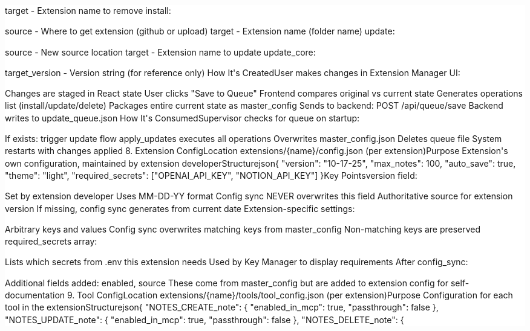 target - Extension name to remove
install:

source - Where to get extension (github or upload)
target - Extension name (folder name)
update:

source - New source location
target - Extension name to update
update_core:

target_version - Version string (for reference only)
How It's CreatedUser makes changes in Extension Manager UI:

Changes are staged in React state
User clicks "Save to Queue"
Frontend compares original vs current state
Generates operations list (install/update/delete)
Packages entire current state as master_config
Sends to backend: POST /api/queue/save
Backend writes to update_queue.json
How It's ConsumedSupervisor checks for queue on startup:

If exists: trigger update flow
apply_updates executes all operations
Overwrites master_config.json
Deletes queue file
System restarts with changes applied
8. Extension ConfigLocation
extensions/{name}/config.json (per extension)Purpose
Extension's own configuration, maintained by extension developerStructurejson{
  "version": "10-17-25",
  "max_notes": 100,
  "auto_save": true,
  "theme": "light",
  "required_secrets": ["OPENAI_API_KEY", "NOTION_API_KEY"]
}Key Pointsversion field:

Set by extension developer
Uses MM-DD-YY format
Config sync NEVER overwrites this field
Authoritative source for extension version
If missing, config sync generates from current date
Extension-specific settings:

Arbitrary keys and values
Config sync overwrites matching keys from master_config
Non-matching keys are preserved
required_secrets array:

Lists which secrets from .env this extension needs
Used by Key Manager to display requirements
After config_sync:

Additional fields added: enabled, source
These come from master_config but are added to extension config for self-documentation
9. Tool ConfigLocation
extensions/{name}/tools/tool_config.json (per extension)Purpose
Configuration for each tool in the extensionStructurejson{
  "NOTES_CREATE_note": {
    "enabled_in_mcp": true,
    "passthrough": false
  },
  "NOTES_UPDATE_note": {
    "enabled_in_mcp": true,
    "passthrough": false
  },
  "NOTES_DELETE_note": {